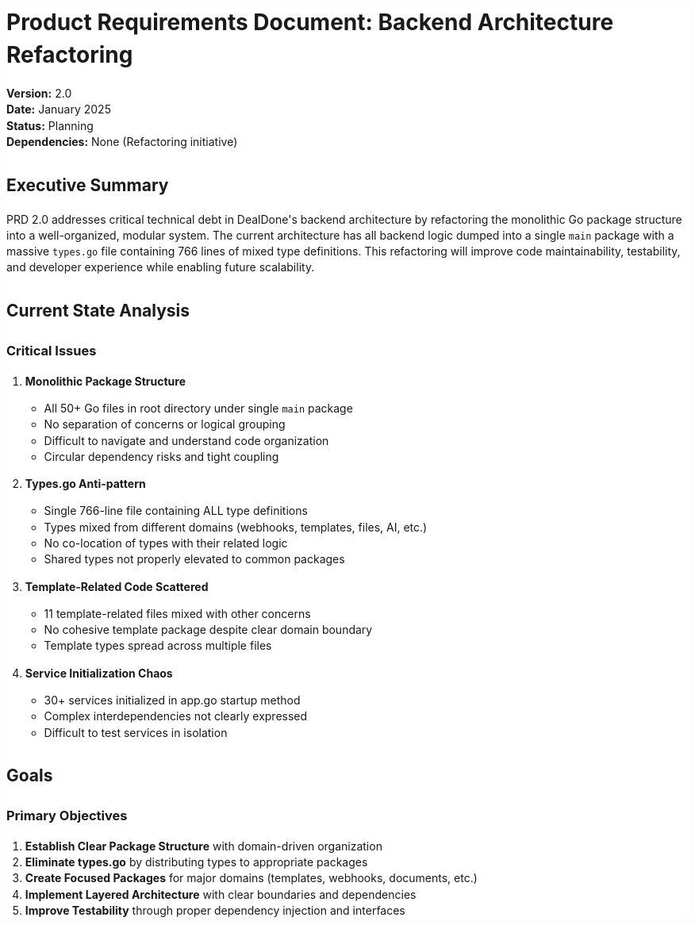 # Product Requirements Document: Backend Architecture Refactoring

**Version:** 2.0  
**Date:** January 2025  
**Status:** Planning  
**Dependencies:** None (Refactoring initiative)

## Executive Summary

PRD 2.0 addresses critical technical debt in DealDone's backend architecture by refactoring the monolithic Go package structure into a well-organized, modular system. The current architecture has all backend logic dumped into a single `main` package with a massive `types.go` file containing 766 lines of mixed type definitions. This refactoring will improve code maintainability, testability, and developer experience while enabling future scalability.

## Current State Analysis

### Critical Issues

1. **Monolithic Package Structure**
   - All 50+ Go files in root directory under single `main` package
   - No separation of concerns or logical grouping
   - Difficult to navigate and understand code organization
   - Circular dependency risks and tight coupling

2. **Types.go Anti-pattern**
   - Single 766-line file containing ALL type definitions
   - Types mixed from different domains (webhooks, templates, files, AI, etc.)
   - No co-location of types with their related logic
   - Shared types not properly elevated to common packages

3. **Template-Related Code Scattered**
   - 11 template-related files mixed with other concerns
   - No cohesive template package despite clear domain boundary
   - Template types spread across multiple files

4. **Service Initialization Chaos**
   - 30+ services initialized in app.go startup method
   - Complex interdependencies not clearly expressed
   - Difficult to test services in isolation

## Goals

### Primary Objectives
1. **Establish Clear Package Structure** with domain-driven organization
2. **Eliminate types.go** by distributing types to appropriate packages
3. **Create Focused Packages** for major domains (templates, webhooks, documents, etc.)
4. **Implement Layered Architecture** with clear boundaries and dependencies
5. **Improve Testability** through proper dependency injection and interfaces
